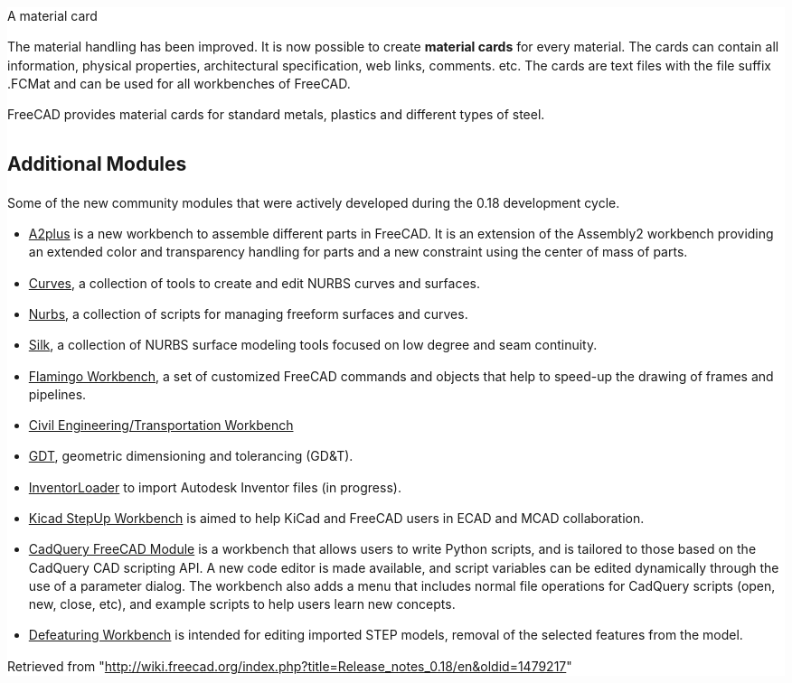 A material card

The material handling has been improved. It is now possible to create **material cards** for every material. The cards can contain all information, physical properties, architectural specification, web links, comments. etc. The cards are text files with the file suffix .FCMat and can be used for all workbenches of FreeCAD.

FreeCAD provides material cards for standard metals, plastics and different types of steel.

## Additional Modules

Some of the new community modules that were actively developed during the 0.18 development cycle.

- [A2plus](/A2plus_Workbench "A2plus Workbench") is a new workbench to assemble different parts in FreeCAD. It is an extension of the Assembly2 workbench providing an extended color and transparency handling for parts and a new constraint using the center of mass of parts.

- [Curves](https://github.com/tomate44/CurvesWB), a collection of tools to create and edit NURBS curves and surfaces.

- [Nurbs](https://github.com/microelly2/freecad-nurbs), a collection of scripts for managing freeform surfaces and curves.

- [Silk](https://github.com/edwardvmills/Silk), a collection of NURBS surface modeling tools focused on low degree and seam continuity.

- [Flamingo Workbench](/Flamingo_Workbench "Flamingo Workbench"), a set of customized FreeCAD commands and objects that help to speed-up the drawing of frames and pipelines.

- [Civil Engineering/Transportation Workbench](/Civil_Engineering_Workbench "Civil Engineering Workbench")

- [GDT](https://github.com/juanvanyo/FreeCAD-GDT), geometric dimensioning and tolerancing (GD&T).

- [InventorLoader](https://github.com/jmplonka/InventorLoader) to import Autodesk Inventor files (in progress).

- [Kicad StepUp Workbench](https://www.freecadweb.org/wiki/KicadStepUp_Workbench) is aimed to help KiCad and FreeCAD users in ECAD and MCAD collaboration.

- [CadQuery FreeCAD Module](https://github.com/jmwright/cadquery-freecad-module/wiki) is a workbench that allows users to write Python scripts, and is tailored to those based on the CadQuery CAD scripting API. A new code editor is made available, and script variables can be edited dynamically through the use of a parameter dialog. The workbench also adds a menu that includes normal file operations for CadQuery scripts (open, new, close, etc), and example scripts to help users learn new concepts.

- [Defeaturing Workbench](/Defeaturing_Workbench "Defeaturing Workbench") is intended for editing imported STEP models, removal of the selected features from the model.

Retrieved from "<http://wiki.freecad.org/index.php?title=Release_notes_0.18/en&oldid=1479217>"
